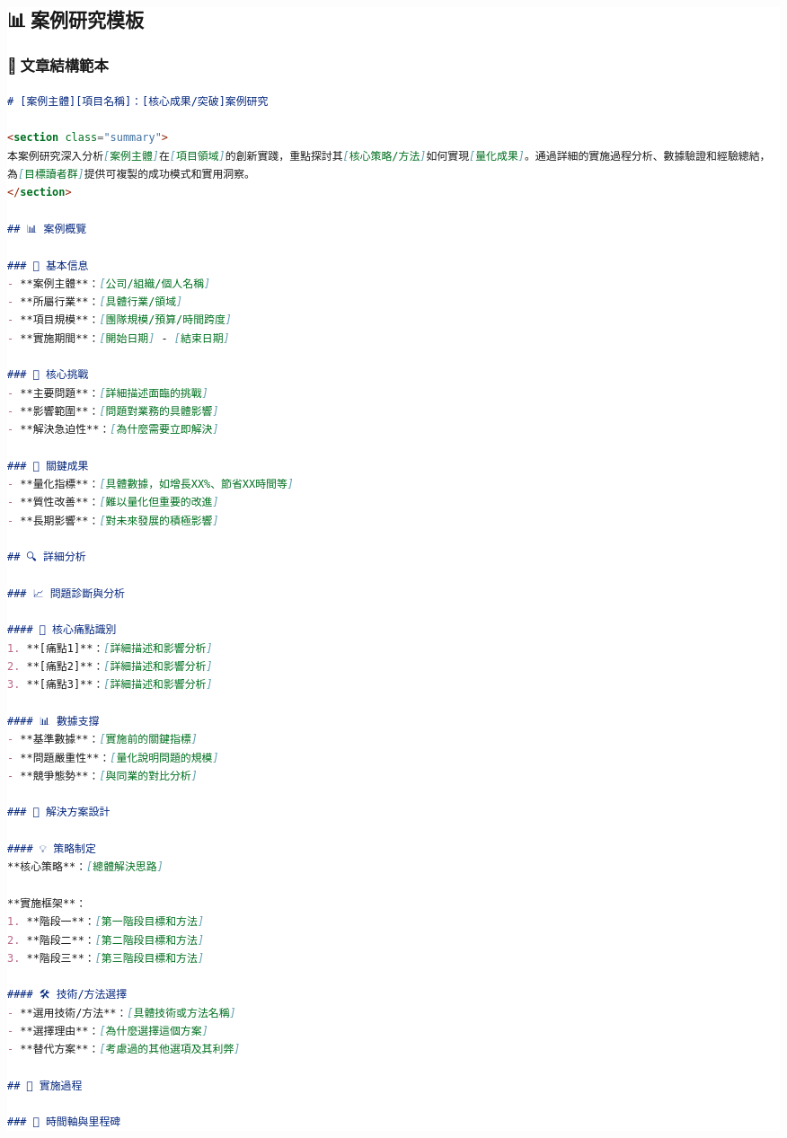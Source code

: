 
## 📊 案例研究模板

### 📝 文章結構範本

```markdown
# [案例主體][項目名稱]：[核心成果/突破]案例研究

<section class="summary">
本案例研究深入分析[案例主體]在[項目領域]的創新實踐，重點探討其[核心策略/方法]如何實現[量化成果]。通過詳細的實施過程分析、數據驗證和經驗總結，為[目標讀者群]提供可複製的成功模式和實用洞察。
</section>

## 📊 案例概覽

### 🏢 基本信息
- **案例主體**：[公司/組織/個人名稱]
- **所屬行業**：[具體行業/領域]
- **項目規模**：[團隊規模/預算/時間跨度]
- **實施期間**：[開始日期] - [結束日期]

### 🎯 核心挑戰
- **主要問題**：[詳細描述面臨的挑戰]
- **影響範圍**：[問題對業務的具體影響]
- **解決急迫性**：[為什麼需要立即解決]

### 💎 關鍵成果
- **量化指標**：[具體數據，如增長XX%、節省XX時間等]
- **質性改善**：[難以量化但重要的改進]
- **長期影響**：[對未來發展的積極影響]

## 🔍 詳細分析

### 📈 問題診斷與分析

#### 🚨 核心痛點識別
1. **[痛點1]**：[詳細描述和影響分析]
2. **[痛點2]**：[詳細描述和影響分析]
3. **[痛點3]**：[詳細描述和影響分析]

#### 📊 數據支撐
- **基準數據**：[實施前的關鍵指標]
- **問題嚴重性**：[量化說明問題的規模]
- **競爭態勢**：[與同業的對比分析]

### 🎯 解決方案設計

#### 💡 策略制定
**核心策略**：[總體解決思路]

**實施框架**：
1. **階段一**：[第一階段目標和方法]
2. **階段二**：[第二階段目標和方法]  
3. **階段三**：[第三階段目標和方法]

#### 🛠️ 技術/方法選擇
- **選用技術/方法**：[具體技術或方法名稱]
- **選擇理由**：[為什麼選擇這個方案]
- **替代方案**：[考慮過的其他選項及其利弊]

## 🚀 實施過程

### 📅 時間軸與里程碑

```